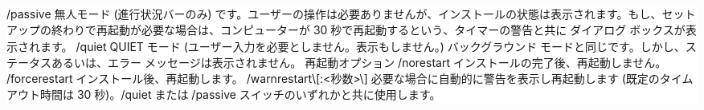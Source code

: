 </th>
</tr>
<tr class="alternateRow">
<td style="border:1px solid black;">
/passive
</td>
<td style="border:1px solid black;">
無人モード (進行状況バーのみ) です。ユーザーの操作は必要ありませんが、インストールの状態は表示されます。もし、セットアップの終わりで再起動が必要な場合は、コンピューターが 30 秒で再起動するという、タイマーの警告と共に ダイアログ ボックスが表示されます。
</td>
</tr>
<tr>
<td style="border:1px solid black;">
</td>
<td style="border:1px solid black;">
</td>
</tr>
<tr class="alternateRow">
<td style="border:1px solid black;">
/quiet
</td>
<td style="border:1px solid black;">
QUIET モード (ユーザー入力を必要としません。表示もしません。) バックグラウンド モードと同じです。しかし、ステータスあるいは、エラー メッセージは表示されません。
</td>
</tr>
<tr>
<th colspan="2">
再起動オプション
</th>
</tr>
<tr>
<td style="border:1px solid black;">
/norestart
</td>
<td style="border:1px solid black;">
インストールの完了後、再起動しません。
</td>
</tr>
<tr class="alternateRow">
<td style="border:1px solid black;">
</td>
<td style="border:1px solid black;">
</td>
</tr>
<tr>
<td style="border:1px solid black;">
/forcerestart
</td>
<td style="border:1px solid black;">
インストール後、再起動します。
</td>
</tr>
<tr class="alternateRow">
<td style="border:1px solid black;">
</td>
<td style="border:1px solid black;">
</td>
</tr>
<tr>
<td style="border:1px solid black;">
/warnrestart\[:&lt;秒数&gt;\]
</td>
<td style="border:1px solid black;">
必要な場合に自動的に警告を表示し再起動します (既定のタイムアウト時間は 30 秒)。/quiet または /passive スイッチのいずれかと共に使用します。